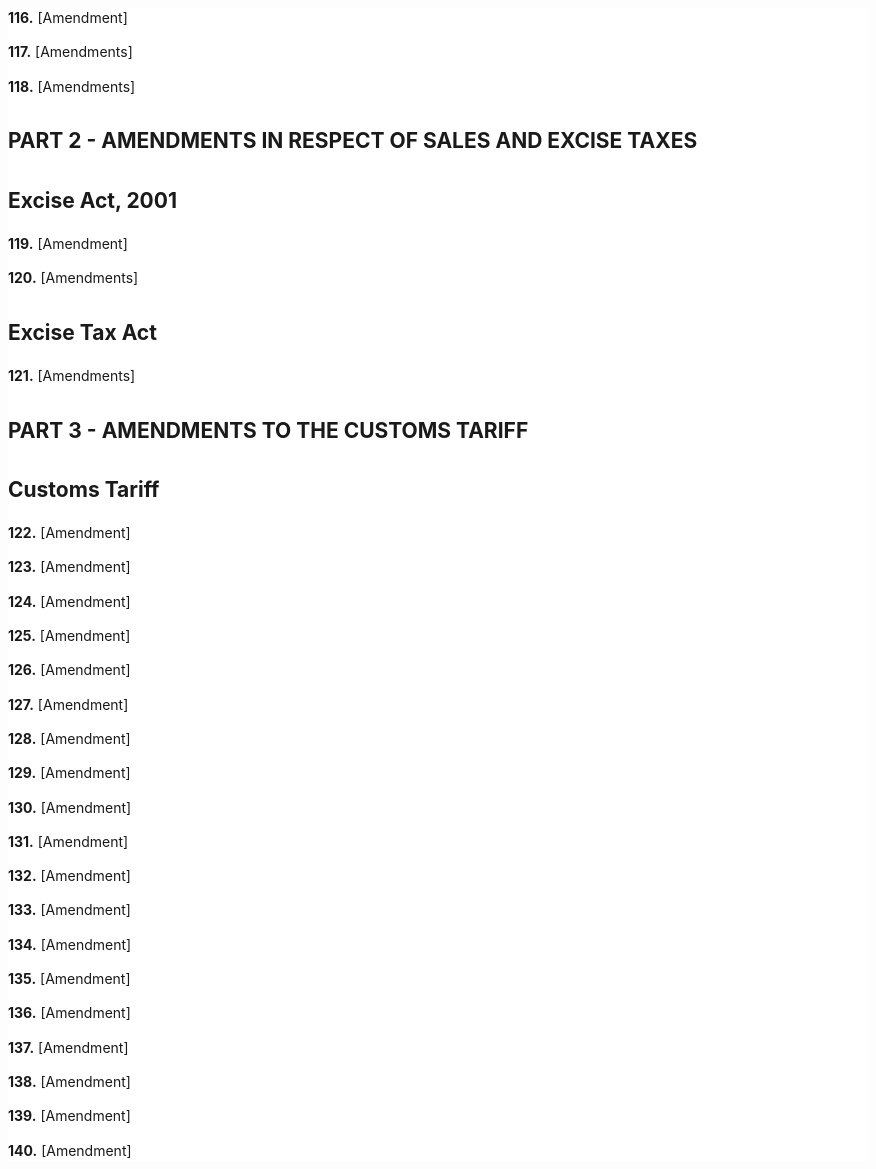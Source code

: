 **116.** [Amendment]

**117.** [Amendments]

**118.** [Amendments]

## PART 2 - AMENDMENTS IN RESPECT OF SALES AND EXCISE TAXES

## Excise Act, 2001

**119.** [Amendment]

**120.** [Amendments]

## Excise Tax Act

**121.** [Amendments]

## PART 3 - AMENDMENTS TO THE CUSTOMS TARIFF

## Customs Tariff

**122.** [Amendment]

**123.** [Amendment]

**124.** [Amendment]

**125.** [Amendment]

**126.** [Amendment]

**127.** [Amendment]

**128.** [Amendment]

**129.** [Amendment]

**130.** [Amendment]

**131.** [Amendment]

**132.** [Amendment]

**133.** [Amendment]

**134.** [Amendment]

**135.** [Amendment]

**136.** [Amendment]

**137.** [Amendment]

**138.** [Amendment]

**139.** [Amendment]

**140.** [Amendment]
